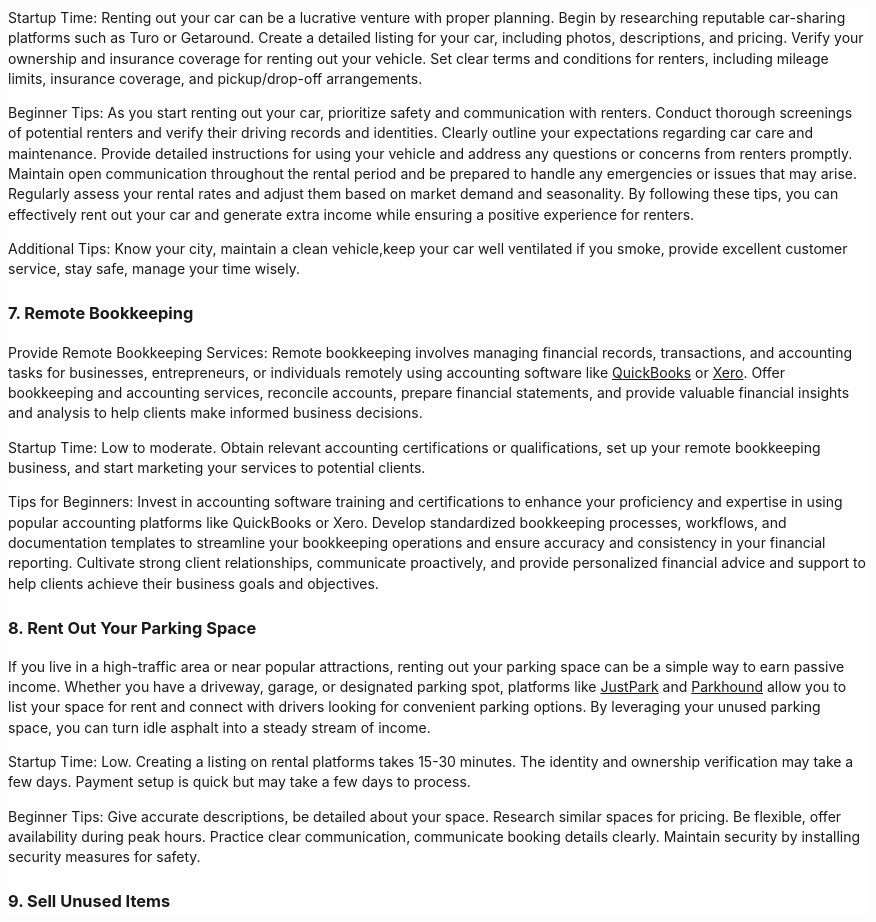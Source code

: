 Startup Time: Renting out your car can be a lucrative venture with proper planning. Begin by researching reputable car-sharing platforms such as Turo or Getaround. Create a detailed listing for your car, including photos, descriptions, and pricing. Verify your ownership and insurance coverage for renting out your vehicle. Set clear terms and conditions for renters, including mileage limits, insurance coverage, and pickup/drop-off arrangements.

Beginner Tips: As you start renting out your car, prioritize safety and communication with renters. Conduct thorough screenings of potential renters and verify their driving records and identities. Clearly outline your expectations regarding car care and maintenance. Provide detailed instructions for using your vehicle and address any questions or concerns from renters promptly. Maintain open communication throughout the rental period and be prepared to handle any emergencies or issues that may arise. Regularly assess your rental rates and adjust them based on market demand and seasonality. By following these tips, you can effectively rent out your car and generate extra income while ensuring a positive experience for renters.

Additional Tips: Know your city, maintain a clean vehicle,keep your car well ventilated if you smoke, provide excellent customer service,  stay safe, manage your time wisely.

### 7. Remote Bookkeeping

Provide Remote Bookkeeping Services: Remote bookkeeping involves managing financial records, transactions, and accounting tasks for businesses, entrepreneurs, or individuals remotely using accounting software like [QuickBooks](https://www.quickbooks.com) or [Xero](https://www.xero.com). Offer bookkeeping and accounting services, reconcile accounts, prepare financial statements, and provide valuable financial insights and analysis to help clients make informed business decisions.

Startup Time: Low to moderate. Obtain relevant accounting certifications or qualifications, set up your remote bookkeeping business, and start marketing your services to potential clients.

Tips for Beginners: Invest in accounting software training and certifications to enhance your proficiency and expertise in using popular accounting platforms like QuickBooks or Xero. Develop standardized bookkeeping processes, workflows, and documentation templates to streamline your bookkeeping operations and ensure accuracy and consistency in your financial reporting. Cultivate strong client relationships, communicate proactively, and provide personalized financial advice and support to help clients achieve their business goals and objectives.

### 8. Rent Out Your Parking Space

If you live in a high-traffic area or near popular attractions, renting out your parking space can be a simple way to earn passive income. Whether you have a driveway, garage, or designated parking spot, platforms like [JustPark](https://www.justpark.com) and [Parkhound](https://www.parkhound.com) allow you to list your space for rent and connect with drivers looking for convenient parking options. By leveraging your unused parking space, you can turn idle asphalt into a steady stream of income.

Startup Time: Low. Creating a listing on rental platforms takes 15-30 minutes. The identity and ownership verification may take a few days. Payment setup is quick but may take a few days to process.

Beginner Tips: Give accurate descriptions, be detailed about your space. Research similar spaces for pricing. Be flexible, offer availability during peak hours. Practice clear communication, communicate booking details clearly. Maintain security by installing security measures for safety.

### 9. Sell Unused Items
